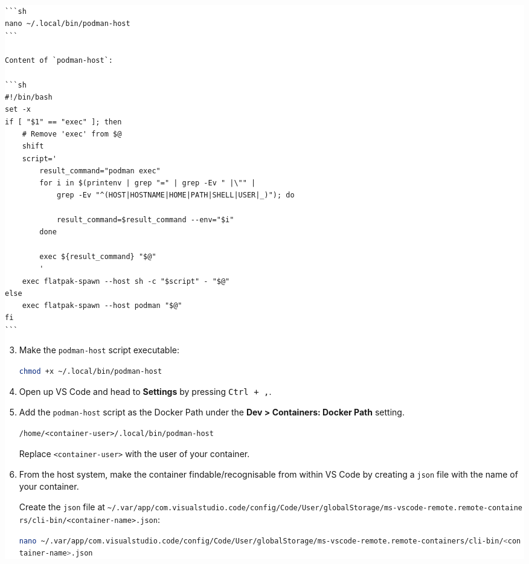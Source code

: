     ```sh
    nano ~/.local/bin/podman-host
    ```

    Content of `podman-host`:

    ```sh
    #!/bin/bash
    set -x
    if [ "$1" == "exec" ]; then
        # Remove 'exec' from $@
        shift
        script='
            result_command="podman exec"
            for i in $(printenv | grep "=" | grep -Ev " |\"" |
                grep -Ev "^(HOST|HOSTNAME|HOME|PATH|SHELL|USER|_)"); do

                result_command=$result_command --env="$i"
            done

            exec ${result_command} "$@"
            '
        exec flatpak-spawn --host sh -c "$script" - "$@"
    else
        exec flatpak-spawn --host podman "$@"
    fi
    ```

3. Make the `podman-host` script executable:

    ```sh
    chmod +x ~/.local/bin/podman-host
    ```

4. Open up VS Code and head to **Settings** by pressing <kbd>Ctrl + ,</kbd>.

5. Add the `podman-host` script as the Docker Path under the **Dev > Containers: Docker Path** setting.

    ```
    /home/<container-user>/.local/bin/podman-host
    ```

    Replace `<container-user>` with the user of your container.

6. From the host system, make the container findable/recognisable from within VS Code by creating a `json` file with the name of your container.

    Create the `json` file at `~/.var/app/com.visualstudio.code/config/Code/User/globalStorage/ms-vscode-remote.remote-containers/cli-bin/<container-name>.json`:

    ```sh
    nano ~/.var/app/com.visualstudio.code/config/Code/User/globalStorage/ms-vscode-remote.remote-containers/cli-bin/<container-name>.json
    ```
